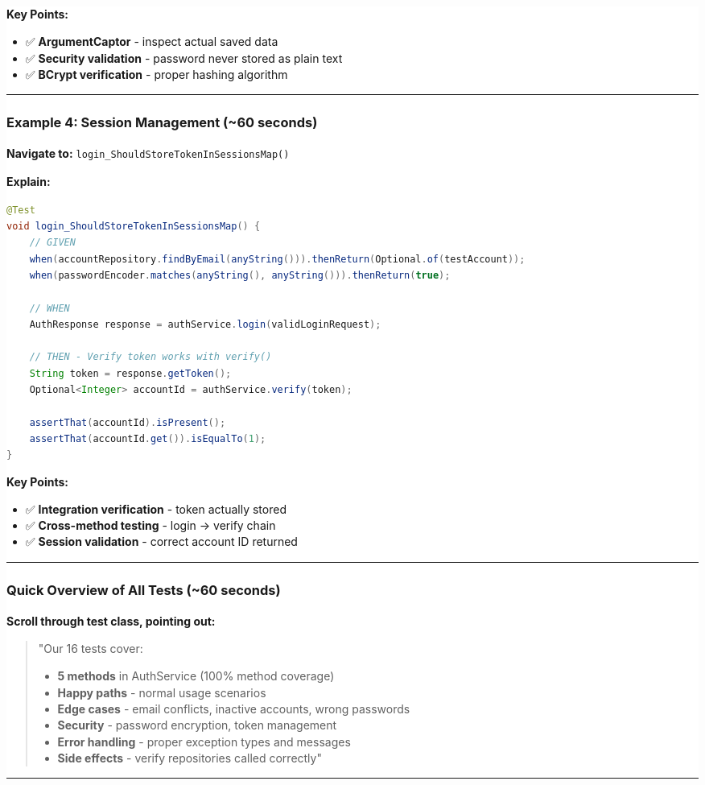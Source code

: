 **Key Points:**

- ✅ **ArgumentCaptor** - inspect actual saved data
- ✅ **Security validation** - password never stored as plain text
- ✅ **BCrypt verification** - proper hashing algorithm

---

### Example 4: Session Management (~60 seconds)

**Navigate to:** `login_ShouldStoreTokenInSessionsMap()`

**Explain:**

```java
@Test
void login_ShouldStoreTokenInSessionsMap() {
    // GIVEN
    when(accountRepository.findByEmail(anyString())).thenReturn(Optional.of(testAccount));
    when(passwordEncoder.matches(anyString(), anyString())).thenReturn(true);

    // WHEN
    AuthResponse response = authService.login(validLoginRequest);

    // THEN - Verify token works with verify()
    String token = response.getToken();
    Optional<Integer> accountId = authService.verify(token);

    assertThat(accountId).isPresent();
    assertThat(accountId.get()).isEqualTo(1);
}
```

**Key Points:**

- ✅ **Integration verification** - token actually stored
- ✅ **Cross-method testing** - login → verify chain
- ✅ **Session validation** - correct account ID returned

---

### Quick Overview of All Tests (~60 seconds)

**Scroll through test class, pointing out:**

> "Our 16 tests cover:
>
> - **5 methods** in AuthService (100% method coverage)
> - **Happy paths** - normal usage scenarios
> - **Edge cases** - email conflicts, inactive accounts, wrong passwords
> - **Security** - password encryption, token management
> - **Error handling** - proper exception types and messages
> - **Side effects** - verify repositories called correctly"

---
